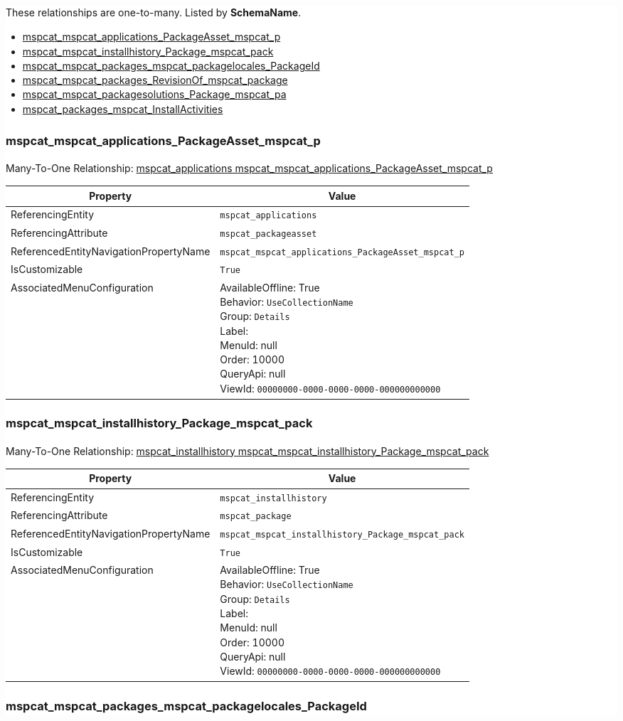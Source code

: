 These relationships are one-to-many. Listed by **SchemaName**.

- [mspcat_mspcat_applications_PackageAsset_mspcat_p](#BKMK_mspcat_mspcat_applications_PackageAsset_mspcat_p)
- [mspcat_mspcat_installhistory_Package_mspcat_pack](#BKMK_mspcat_mspcat_installhistory_Package_mspcat_pack)
- [mspcat_mspcat_packages_mspcat_packagelocales_PackageId](#BKMK_mspcat_mspcat_packages_mspcat_packagelocales_PackageId)
- [mspcat_mspcat_packages_RevisionOf_mspcat_package](#BKMK_mspcat_mspcat_packages_RevisionOf_mspcat_package-one-to-many)
- [mspcat_mspcat_packagesolutions_Package_mspcat_pa](#BKMK_mspcat_mspcat_packagesolutions_Package_mspcat_pa)
- [mspcat_packages_mspcat_InstallActivities](#BKMK_mspcat_packages_mspcat_InstallActivities)

### <a name="BKMK_mspcat_mspcat_applications_PackageAsset_mspcat_p"></a> mspcat_mspcat_applications_PackageAsset_mspcat_p

Many-To-One Relationship: [mspcat_applications mspcat_mspcat_applications_PackageAsset_mspcat_p](mspcat_applications.md#BKMK_mspcat_mspcat_applications_PackageAsset_mspcat_p)

|Property|Value|
|---|---|
|ReferencingEntity|`mspcat_applications`|
|ReferencingAttribute|`mspcat_packageasset`|
|ReferencedEntityNavigationPropertyName|`mspcat_mspcat_applications_PackageAsset_mspcat_p`|
|IsCustomizable|`True`|
|AssociatedMenuConfiguration|AvailableOffline: True<br />Behavior: `UseCollectionName`<br />Group: `Details`<br />Label: <br />MenuId: null<br />Order: 10000<br />QueryApi: null<br />ViewId: `00000000-0000-0000-0000-000000000000`|

### <a name="BKMK_mspcat_mspcat_installhistory_Package_mspcat_pack"></a> mspcat_mspcat_installhistory_Package_mspcat_pack

Many-To-One Relationship: [mspcat_installhistory mspcat_mspcat_installhistory_Package_mspcat_pack](mspcat_installhistory.md#BKMK_mspcat_mspcat_installhistory_Package_mspcat_pack)

|Property|Value|
|---|---|
|ReferencingEntity|`mspcat_installhistory`|
|ReferencingAttribute|`mspcat_package`|
|ReferencedEntityNavigationPropertyName|`mspcat_mspcat_installhistory_Package_mspcat_pack`|
|IsCustomizable|`True`|
|AssociatedMenuConfiguration|AvailableOffline: True<br />Behavior: `UseCollectionName`<br />Group: `Details`<br />Label: <br />MenuId: null<br />Order: 10000<br />QueryApi: null<br />ViewId: `00000000-0000-0000-0000-000000000000`|

### <a name="BKMK_mspcat_mspcat_packages_mspcat_packagelocales_PackageId"></a> mspcat_mspcat_packages_mspcat_packagelocales_PackageId
